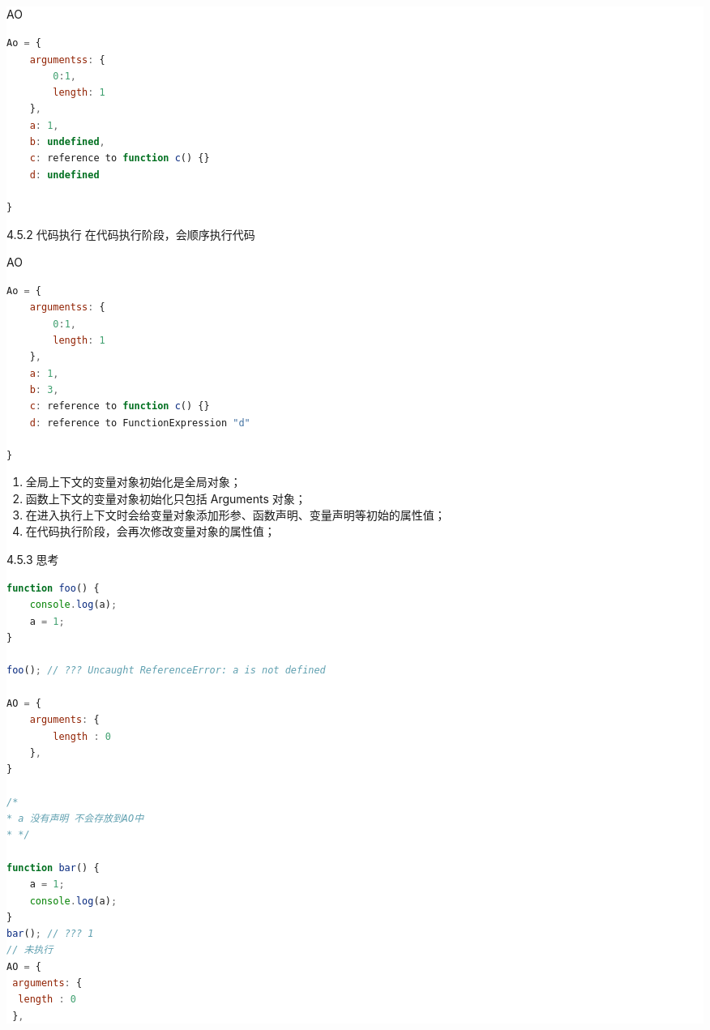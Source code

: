 AO
```javascript
Ao = {
    argumentss: {
        0:1,
        length: 1
    },
    a: 1,
    b: undefined,
    c: reference to function c() {}
    d: undefined
    
}
```
4.5.2 代码执行
在代码执行阶段，会顺序执行代码

AO
```javascript
Ao = {
    argumentss: {
        0:1,
        length: 1
    },
    a: 1,
    b: 3,
    c: reference to function c() {}
    d: reference to FunctionExpression "d"
 
}
```

1. 全局上下文的变量对象初始化是全局对象；
2. 函数上下文的变量对象初始化只包括 Arguments 对象；
3. 在进入执行上下文时会给变量对象添加形参、函数声明、变量声明等初始的属性值；
4. 在代码执行阶段，会再次修改变量对象的属性值；

4.5.3 思考
```javascript
function foo() {
    console.log(a);
    a = 1;
}

foo(); // ??? Uncaught ReferenceError: a is not defined

AO = {
    arguments: {
        length : 0
    },
}

/*
* a 没有声明 不会存放到AO中
* */

function bar() {
    a = 1;
    console.log(a);
}
bar(); // ??? 1
// 未执行
AO = {
 arguments: {
  length : 0
 },
```